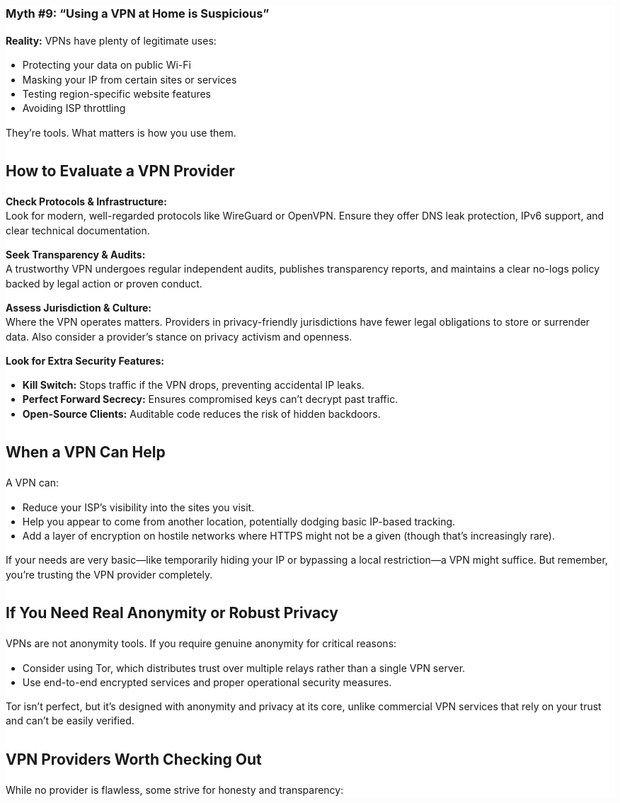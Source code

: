 ### Myth #9: “Using a VPN at Home is Suspicious”  
**Reality:** VPNs have plenty of legitimate uses:  
- Protecting your data on public Wi-Fi  
- Masking your IP from certain sites or services  
- Testing region-specific website features  
- Avoiding ISP throttling

They’re tools. What matters is how you use them.


## How to Evaluate a VPN Provider

**Check Protocols & Infrastructure:**  
Look for modern, well-regarded protocols like WireGuard or OpenVPN. Ensure they offer DNS leak protection, IPv6 support, and clear technical documentation.

**Seek Transparency & Audits:**  
A trustworthy VPN undergoes regular independent audits, publishes transparency reports, and maintains a clear no-logs policy backed by legal action or proven conduct.

**Assess Jurisdiction & Culture:**  
Where the VPN operates matters. Providers in privacy-friendly jurisdictions have fewer legal obligations to store or surrender data. Also consider a provider’s stance on privacy activism and openness.

**Look for Extra Security Features:**  
- **Kill Switch:** Stops traffic if the VPN drops, preventing accidental IP leaks.  
- **Perfect Forward Secrecy:** Ensures compromised keys can’t decrypt past traffic.  
- **Open-Source Clients:** Auditable code reduces the risk of hidden backdoors.


## When a VPN Can Help  
A VPN can:  
- Reduce your ISP’s visibility into the sites you visit.  
- Help you appear to come from another location, potentially dodging basic IP-based tracking.  
- Add a layer of encryption on hostile networks where HTTPS might not be a given (though that’s increasingly rare).

If your needs are very basic—like temporarily hiding your IP or bypassing a local restriction—a VPN might suffice. But remember, you’re trusting the VPN provider completely.



## If You Need Real Anonymity or Robust Privacy  
VPNs are not anonymity tools. If you require genuine anonymity for critical reasons:  
- Consider using Tor, which distributes trust over multiple relays rather than a single VPN server.  
- Use end-to-end encrypted services and proper operational security measures.

Tor isn’t perfect, but it’s designed with anonymity and privacy at its core, unlike commercial VPN services that rely on your trust and can’t be easily verified.


## VPN Providers Worth Checking Out  
While no provider is flawless, some strive for honesty and transparency:

